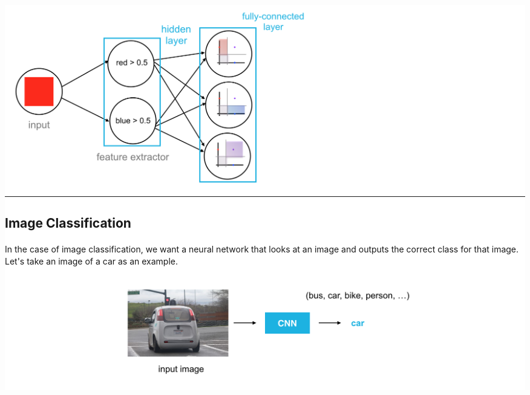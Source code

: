 <img src="/assets/intro_nn/complete_nn.png" alt="Complete neural network."  width="500" >
</p>


---

## Image Classification

In the case of image classification, we want a neural network that looks at an image and outputs the correct class for that image. Let's take an image of a car as an example.

<p align="center">  
<img src="/assets/cnn_intro/image_classification.png" alt="Image classification pipeline."  width="500" >
</p>
